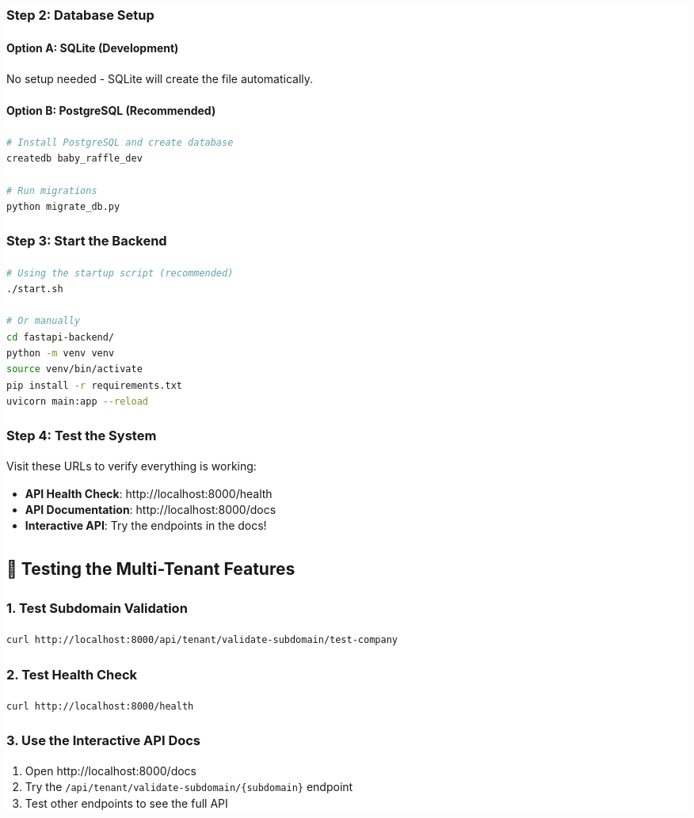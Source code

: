 ### Step 2: Database Setup

#### Option A: SQLite (Development)
No setup needed - SQLite will create the file automatically.

#### Option B: PostgreSQL (Recommended)
```bash
# Install PostgreSQL and create database
createdb baby_raffle_dev

# Run migrations
python migrate_db.py
```

### Step 3: Start the Backend

```bash
# Using the startup script (recommended)
./start.sh

# Or manually
cd fastapi-backend/
python -m venv venv
source venv/bin/activate
pip install -r requirements.txt
uvicorn main:app --reload
```

### Step 4: Test the System

Visit these URLs to verify everything is working:

- **API Health Check**: http://localhost:8000/health
- **API Documentation**: http://localhost:8000/docs
- **Interactive API**: Try the endpoints in the docs!

## 🧪 Testing the Multi-Tenant Features

### 1. Test Subdomain Validation
```bash
curl http://localhost:8000/api/tenant/validate-subdomain/test-company
```

### 2. Test Health Check
```bash
curl http://localhost:8000/health
```

### 3. Use the Interactive API Docs
1. Open http://localhost:8000/docs
2. Try the `/api/tenant/validate-subdomain/{subdomain}` endpoint
3. Test other endpoints to see the full API

